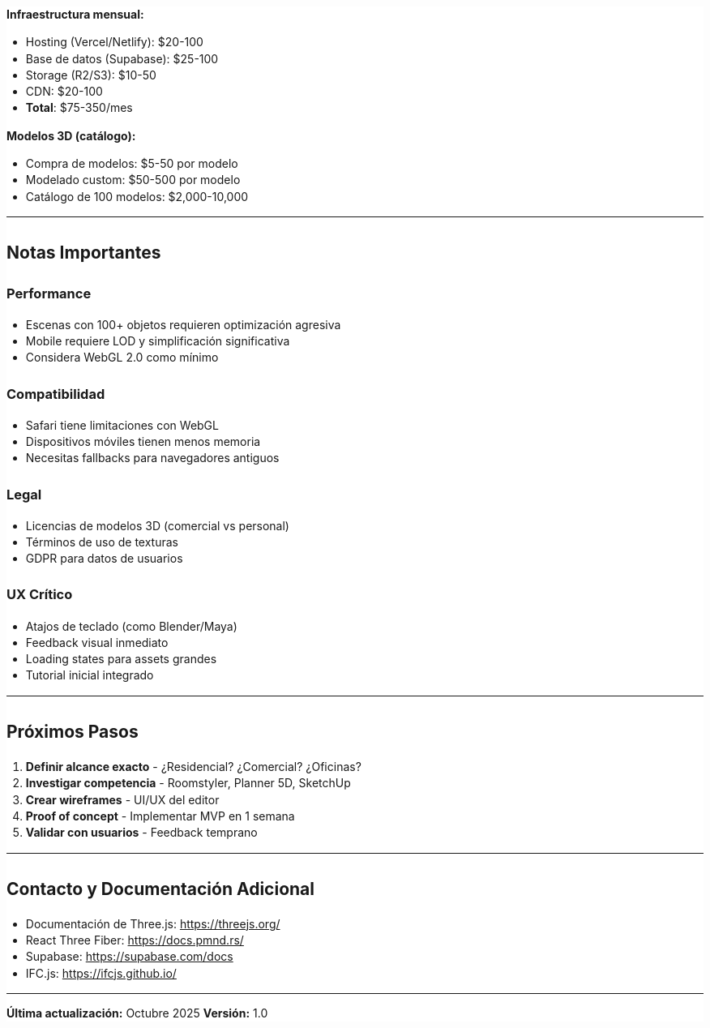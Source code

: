 **Infraestructura mensual:**
- Hosting (Vercel/Netlify): $20-100
- Base de datos (Supabase): $25-100
- Storage (R2/S3): $10-50
- CDN: $20-100
- **Total**: $75-350/mes

**Modelos 3D (catálogo):**
- Compra de modelos: $5-50 por modelo
- Modelado custom: $50-500 por modelo
- Catálogo de 100 modelos: $2,000-10,000

---

## Notas Importantes

### Performance
- Escenas con 100+ objetos requieren optimización agresiva
- Mobile requiere LOD y simplificación significativa
- Considera WebGL 2.0 como mínimo

### Compatibilidad
- Safari tiene limitaciones con WebGL
- Dispositivos móviles tienen menos memoria
- Necesitas fallbacks para navegadores antiguos

### Legal
- Licencias de modelos 3D (comercial vs personal)
- Términos de uso de texturas
- GDPR para datos de usuarios

### UX Crítico
- Atajos de teclado (como Blender/Maya)
- Feedback visual inmediato
- Loading states para assets grandes
- Tutorial inicial integrado

---

## Próximos Pasos

1. **Definir alcance exacto** - ¿Residencial? ¿Comercial? ¿Oficinas?
2. **Investigar competencia** - Roomstyler, Planner 5D, SketchUp
3. **Crear wireframes** - UI/UX del editor
4. **Proof of concept** - Implementar MVP en 1 semana
5. **Validar con usuarios** - Feedback temprano

---

## Contacto y Documentación Adicional

- Documentación de Three.js: https://threejs.org/
- React Three Fiber: https://docs.pmnd.rs/
- Supabase: https://supabase.com/docs
- IFC.js: https://ifcjs.github.io/

---

**Última actualización:** Octubre 2025
**Versión:** 1.0

